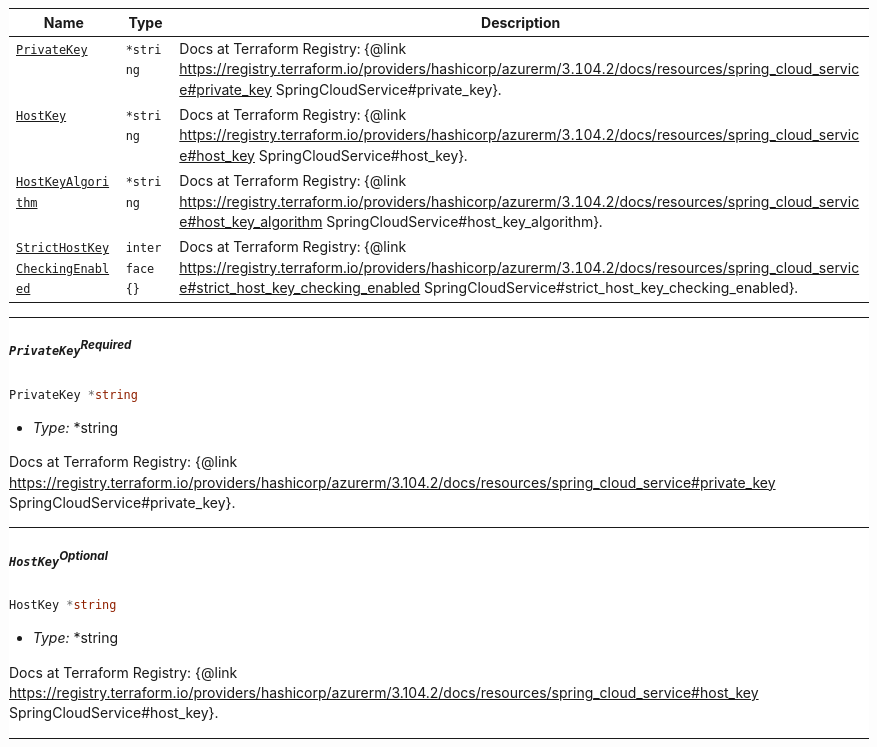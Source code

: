 | **Name** | **Type** | **Description** |
| --- | --- | --- |
| <code><a href="#@cdktf/provider-azurerm.springCloudService.SpringCloudServiceConfigServerGitSettingSshAuth.property.privateKey">PrivateKey</a></code> | <code>*string</code> | Docs at Terraform Registry: {@link https://registry.terraform.io/providers/hashicorp/azurerm/3.104.2/docs/resources/spring_cloud_service#private_key SpringCloudService#private_key}. |
| <code><a href="#@cdktf/provider-azurerm.springCloudService.SpringCloudServiceConfigServerGitSettingSshAuth.property.hostKey">HostKey</a></code> | <code>*string</code> | Docs at Terraform Registry: {@link https://registry.terraform.io/providers/hashicorp/azurerm/3.104.2/docs/resources/spring_cloud_service#host_key SpringCloudService#host_key}. |
| <code><a href="#@cdktf/provider-azurerm.springCloudService.SpringCloudServiceConfigServerGitSettingSshAuth.property.hostKeyAlgorithm">HostKeyAlgorithm</a></code> | <code>*string</code> | Docs at Terraform Registry: {@link https://registry.terraform.io/providers/hashicorp/azurerm/3.104.2/docs/resources/spring_cloud_service#host_key_algorithm SpringCloudService#host_key_algorithm}. |
| <code><a href="#@cdktf/provider-azurerm.springCloudService.SpringCloudServiceConfigServerGitSettingSshAuth.property.strictHostKeyCheckingEnabled">StrictHostKeyCheckingEnabled</a></code> | <code>interface{}</code> | Docs at Terraform Registry: {@link https://registry.terraform.io/providers/hashicorp/azurerm/3.104.2/docs/resources/spring_cloud_service#strict_host_key_checking_enabled SpringCloudService#strict_host_key_checking_enabled}. |

---

##### `PrivateKey`<sup>Required</sup> <a name="PrivateKey" id="@cdktf/provider-azurerm.springCloudService.SpringCloudServiceConfigServerGitSettingSshAuth.property.privateKey"></a>

```go
PrivateKey *string
```

- *Type:* *string

Docs at Terraform Registry: {@link https://registry.terraform.io/providers/hashicorp/azurerm/3.104.2/docs/resources/spring_cloud_service#private_key SpringCloudService#private_key}.

---

##### `HostKey`<sup>Optional</sup> <a name="HostKey" id="@cdktf/provider-azurerm.springCloudService.SpringCloudServiceConfigServerGitSettingSshAuth.property.hostKey"></a>

```go
HostKey *string
```

- *Type:* *string

Docs at Terraform Registry: {@link https://registry.terraform.io/providers/hashicorp/azurerm/3.104.2/docs/resources/spring_cloud_service#host_key SpringCloudService#host_key}.

---

